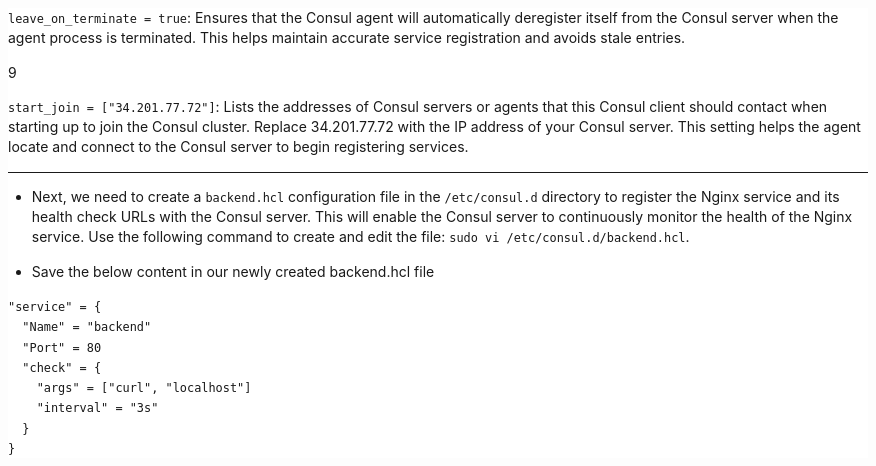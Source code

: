 `leave_on_terminate = true`: Ensures that the Consul agent will automatically deregister itself from the Consul server when the agent process is terminated. This helps maintain accurate service registration and avoids stale entries.

</td>
</tr>
<tr>
<td>9</td>
<td>

`start_join = ["34.201.77.72"]`: Lists the addresses of Consul servers or agents that this Consul client should contact when starting up to join the Consul cluster. Replace 34.201.77.72 with the IP address of your Consul server. This setting helps the agent locate and connect to the Consul server to begin registering services.</td>

</tr>
</table>

---

- Next, we need to create a `backend.hcl` configuration file in the `/etc/consul.d` directory to register the Nginx service and its health check URLs with the Consul server. This will enable the Consul server to continuously monitor the health of the Nginx service. Use the following command to create and edit the file: `sudo vi /etc/consul.d/backend.hcl`.

- Save the below content in our newly created backend.hcl file

```
"service" = {
  "Name" = "backend"
  "Port" = 80
  "check" = {
    "args" = ["curl", "localhost"]
    "interval" = "3s"
  }
}
```
